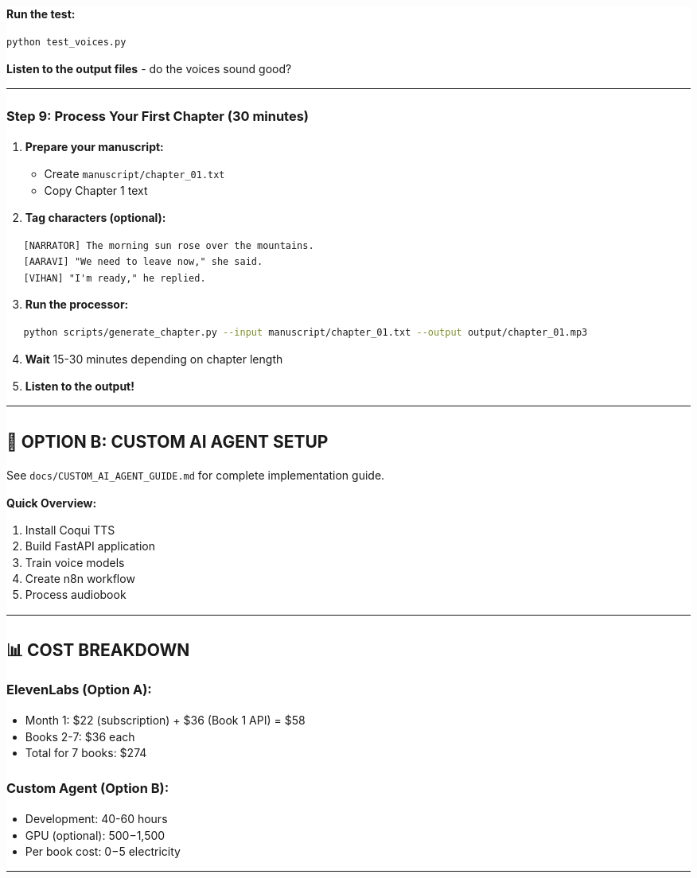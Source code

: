 
**Run the test:**
```bash
python test_voices.py
```

**Listen to the output files** - do the voices sound good?

---

### **Step 9: Process Your First Chapter (30 minutes)**

1. **Prepare your manuscript:**
   - Create `manuscript/chapter_01.txt`
   - Copy Chapter 1 text

2. **Tag characters (optional):**
```
   [NARRATOR] The morning sun rose over the mountains.
   [AARAVI] "We need to leave now," she said.
   [VIHAN] "I'm ready," he replied.
```

3. **Run the processor:**
```bash
   python scripts/generate_chapter.py --input manuscript/chapter_01.txt --output output/chapter_01.mp3
```

4. **Wait** 15-30 minutes depending on chapter length

5. **Listen to the output!**

---

## 🤖 OPTION B: CUSTOM AI AGENT SETUP

See `docs/CUSTOM_AI_AGENT_GUIDE.md` for complete implementation guide.

**Quick Overview:**
1. Install Coqui TTS
2. Build FastAPI application
3. Train voice models
4. Create n8n workflow
5. Process audiobook

---

## 📊 COST BREAKDOWN

### **ElevenLabs (Option A):**
- Month 1: $22 (subscription) + $36 (Book 1 API) = $58
- Books 2-7: $36 each
- Total for 7 books: $274

### **Custom Agent (Option B):**
- Development: 40-60 hours
- GPU (optional): $500-$1,500
- Per book cost: $0-$5 electricity

---